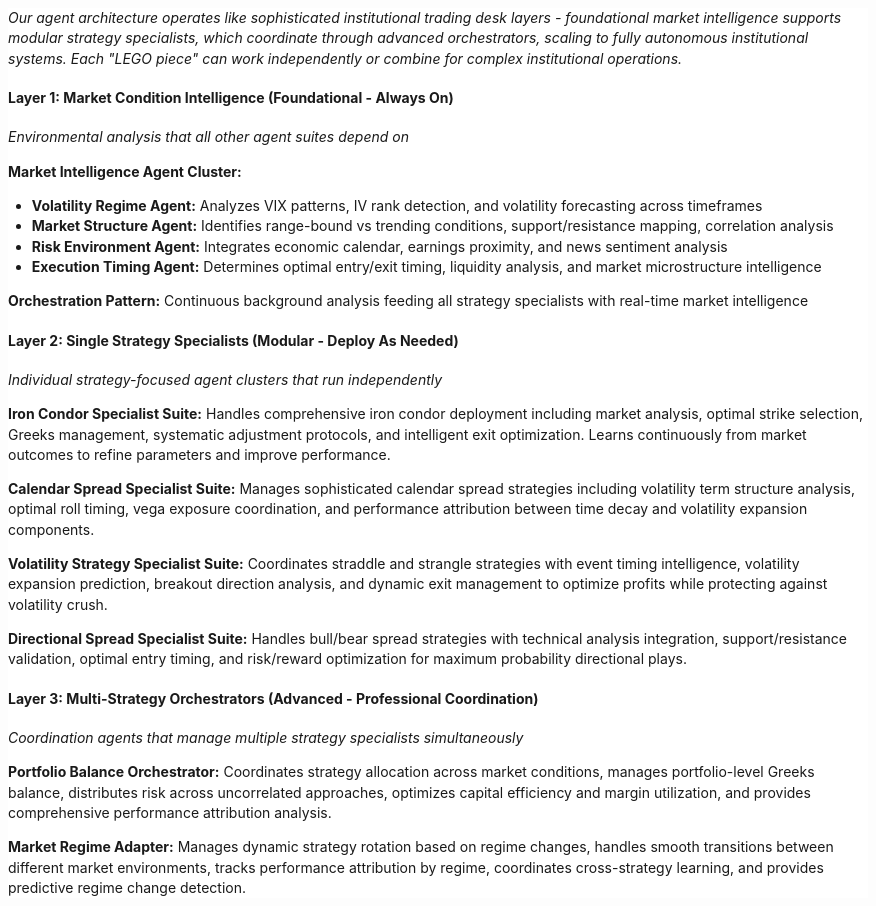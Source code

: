 *Our agent architecture operates like sophisticated institutional trading desk layers - foundational market intelligence supports modular strategy specialists, which coordinate through advanced orchestrators, scaling to fully autonomous institutional systems. Each "LEGO piece" can work independently or combine for complex institutional operations.*

#### **Layer 1: Market Condition Intelligence (Foundational - Always On)**
*Environmental analysis that all other agent suites depend on*

**Market Intelligence Agent Cluster:**
- **Volatility Regime Agent:** Analyzes VIX patterns, IV rank detection, and volatility forecasting across timeframes
- **Market Structure Agent:** Identifies range-bound vs trending conditions, support/resistance mapping, correlation analysis
- **Risk Environment Agent:** Integrates economic calendar, earnings proximity, and news sentiment analysis
- **Execution Timing Agent:** Determines optimal entry/exit timing, liquidity analysis, and market microstructure intelligence

**Orchestration Pattern:** Continuous background analysis feeding all strategy specialists with real-time market intelligence

#### **Layer 2: Single Strategy Specialists (Modular - Deploy As Needed)**
*Individual strategy-focused agent clusters that run independently*

**Iron Condor Specialist Suite:**
Handles comprehensive iron condor deployment including market analysis, optimal strike selection, Greeks management, systematic adjustment protocols, and intelligent exit optimization. Learns continuously from market outcomes to refine parameters and improve performance.

**Calendar Spread Specialist Suite:**
Manages sophisticated calendar spread strategies including volatility term structure analysis, optimal roll timing, vega exposure coordination, and performance attribution between time decay and volatility expansion components.

**Volatility Strategy Specialist Suite:**
Coordinates straddle and strangle strategies with event timing intelligence, volatility expansion prediction, breakout direction analysis, and dynamic exit management to optimize profits while protecting against volatility crush.

**Directional Spread Specialist Suite:**
Handles bull/bear spread strategies with technical analysis integration, support/resistance validation, optimal entry timing, and risk/reward optimization for maximum probability directional plays.

#### **Layer 3: Multi-Strategy Orchestrators (Advanced - Professional Coordination)**
*Coordination agents that manage multiple strategy specialists simultaneously*

**Portfolio Balance Orchestrator:**
Coordinates strategy allocation across market conditions, manages portfolio-level Greeks balance, distributes risk across uncorrelated approaches, optimizes capital efficiency and margin utilization, and provides comprehensive performance attribution analysis.

**Market Regime Adapter:**
Manages dynamic strategy rotation based on regime changes, handles smooth transitions between different market environments, tracks performance attribution by regime, coordinates cross-strategy learning, and provides predictive regime change detection.
